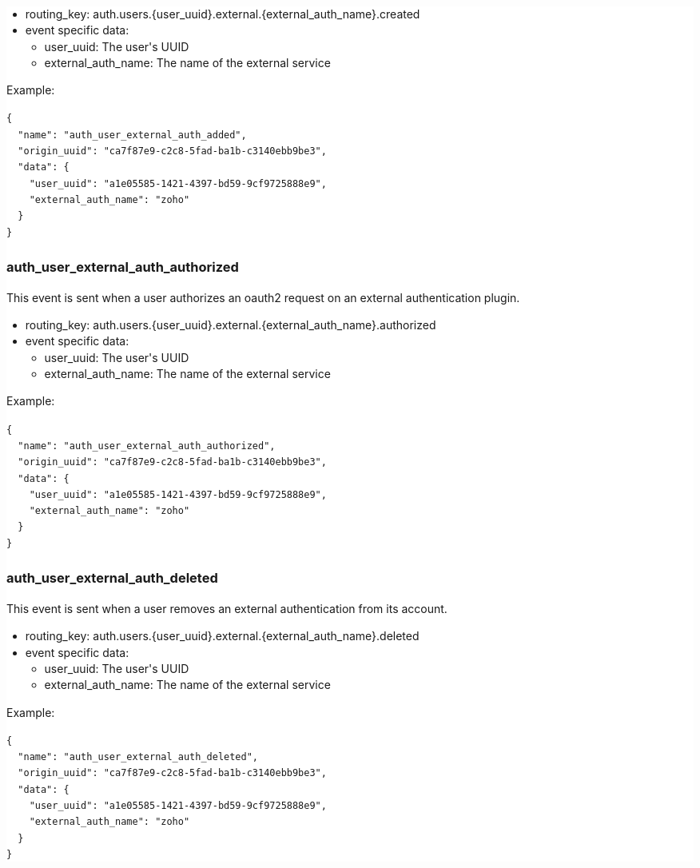   - routing\_key:
    auth.users.{user\_uuid}.external.{external\_auth\_name}.created
  - event specific data:
      - user\_uuid: The user's UUID
      - external\_auth\_name: The name of the external service

Example:

    {
      "name": "auth_user_external_auth_added",
      "origin_uuid": "ca7f87e9-c2c8-5fad-ba1b-c3140ebb9be3",
      "data": {
        "user_uuid": "a1e05585-1421-4397-bd59-9cf9725888e9",
        "external_auth_name": "zoho"
      }
    }

### auth\_user\_external\_auth\_authorized

This event is sent when a user authorizes an oauth2 request on an
external authentication plugin.

  - routing\_key:
    auth.users.{user\_uuid}.external.{external\_auth\_name}.authorized
  - event specific data:
      - user\_uuid: The user's UUID
      - external\_auth\_name: The name of the external service

Example:

    {
      "name": "auth_user_external_auth_authorized",
      "origin_uuid": "ca7f87e9-c2c8-5fad-ba1b-c3140ebb9be3",
      "data": {
        "user_uuid": "a1e05585-1421-4397-bd59-9cf9725888e9",
        "external_auth_name": "zoho"
      }
    }

### auth\_user\_external\_auth\_deleted

This event is sent when a user removes an external authentication from
its account.

  - routing\_key:
    auth.users.{user\_uuid}.external.{external\_auth\_name}.deleted
  - event specific data:
      - user\_uuid: The user's UUID
      - external\_auth\_name: The name of the external service

Example:

    {
      "name": "auth_user_external_auth_deleted",
      "origin_uuid": "ca7f87e9-c2c8-5fad-ba1b-c3140ebb9be3",
      "data": {
        "user_uuid": "a1e05585-1421-4397-bd59-9cf9725888e9",
        "external_auth_name": "zoho"
      }
    }
